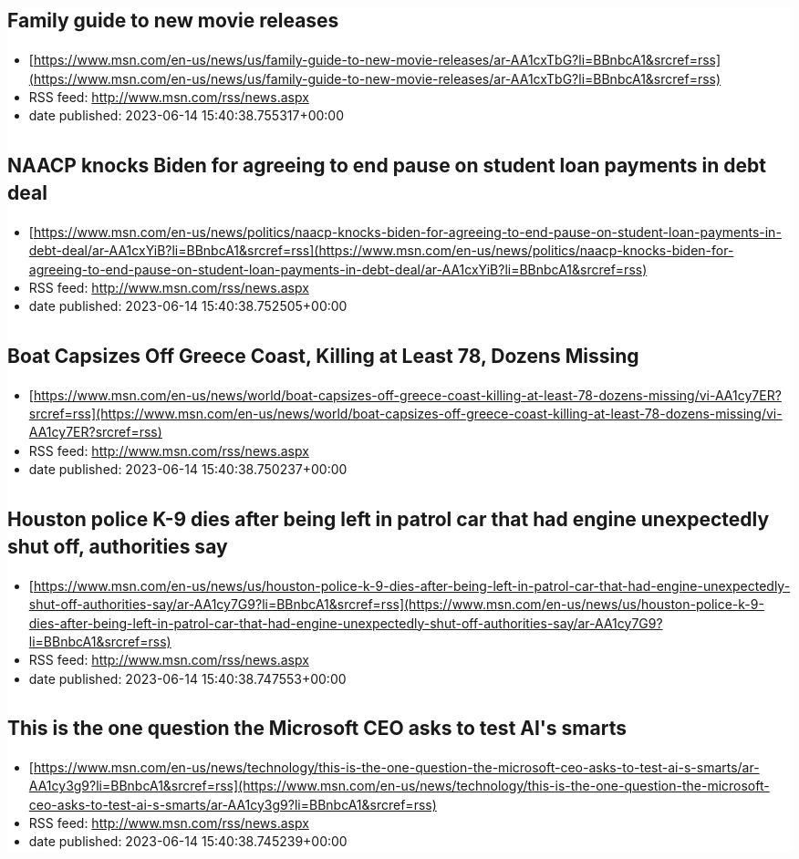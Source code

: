 

## Family guide to new movie releases
 - [https://www.msn.com/en-us/news/us/family-guide-to-new-movie-releases/ar-AA1cxTbG?li=BBnbcA1&srcref=rss](https://www.msn.com/en-us/news/us/family-guide-to-new-movie-releases/ar-AA1cxTbG?li=BBnbcA1&srcref=rss)
 - RSS feed: http://www.msn.com/rss/news.aspx
 - date published: 2023-06-14 15:40:38.755317+00:00



## NAACP knocks Biden for agreeing to end pause on student loan payments in debt deal
 - [https://www.msn.com/en-us/news/politics/naacp-knocks-biden-for-agreeing-to-end-pause-on-student-loan-payments-in-debt-deal/ar-AA1cxYiB?li=BBnbcA1&srcref=rss](https://www.msn.com/en-us/news/politics/naacp-knocks-biden-for-agreeing-to-end-pause-on-student-loan-payments-in-debt-deal/ar-AA1cxYiB?li=BBnbcA1&srcref=rss)
 - RSS feed: http://www.msn.com/rss/news.aspx
 - date published: 2023-06-14 15:40:38.752505+00:00



## Boat Capsizes Off Greece Coast, Killing at Least 78, Dozens Missing
 - [https://www.msn.com/en-us/news/world/boat-capsizes-off-greece-coast-killing-at-least-78-dozens-missing/vi-AA1cy7ER?srcref=rss](https://www.msn.com/en-us/news/world/boat-capsizes-off-greece-coast-killing-at-least-78-dozens-missing/vi-AA1cy7ER?srcref=rss)
 - RSS feed: http://www.msn.com/rss/news.aspx
 - date published: 2023-06-14 15:40:38.750237+00:00



## Houston police K-9 dies after being left in patrol car that had engine unexpectedly shut off, authorities say
 - [https://www.msn.com/en-us/news/us/houston-police-k-9-dies-after-being-left-in-patrol-car-that-had-engine-unexpectedly-shut-off-authorities-say/ar-AA1cy7G9?li=BBnbcA1&srcref=rss](https://www.msn.com/en-us/news/us/houston-police-k-9-dies-after-being-left-in-patrol-car-that-had-engine-unexpectedly-shut-off-authorities-say/ar-AA1cy7G9?li=BBnbcA1&srcref=rss)
 - RSS feed: http://www.msn.com/rss/news.aspx
 - date published: 2023-06-14 15:40:38.747553+00:00



## This is the one question the Microsoft CEO asks to test AI's smarts
 - [https://www.msn.com/en-us/news/technology/this-is-the-one-question-the-microsoft-ceo-asks-to-test-ai-s-smarts/ar-AA1cy3g9?li=BBnbcA1&srcref=rss](https://www.msn.com/en-us/news/technology/this-is-the-one-question-the-microsoft-ceo-asks-to-test-ai-s-smarts/ar-AA1cy3g9?li=BBnbcA1&srcref=rss)
 - RSS feed: http://www.msn.com/rss/news.aspx
 - date published: 2023-06-14 15:40:38.745239+00:00


